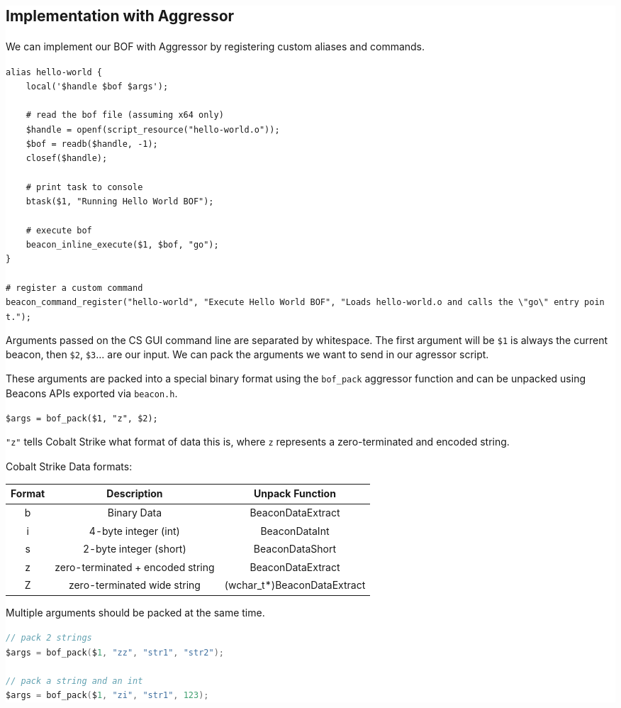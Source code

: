 ## Implementation with Aggressor

We can implement our BOF with Aggressor by registering custom aliases and commands.

```
alias hello-world {
    local('$handle $bof $args');
    
    # read the bof file (assuming x64 only)
    $handle = openf(script_resource("hello-world.o"));
    $bof = readb($handle, -1);
    closef($handle);
    
    # print task to console
    btask($1, "Running Hello World BOF");
    
    # execute bof
    beacon_inline_execute($1, $bof, "go");
}

# register a custom command
beacon_command_register("hello-world", "Execute Hello World BOF", "Loads hello-world.o and calls the \"go\" entry point.");
```

Arguments passed on the CS GUI command line are separated by whitespace. The first argument will be `$1` is always the current beacon, then `$2`, `$3`... are our input. We can pack the arguments we want to send in our agressor script.

These arguments are packed into a special binary format using the `bof_pack` aggressor function and can be unpacked using Beacons APIs exported via `beacon.h`.

```
$args = bof_pack($1, "z", $2);
```
`"z"` tells Cobalt Strike what format of data this is, where `z` represents a zero-terminated and encoded string.

Cobalt Strike Data formats:

| **Format** |          **Description**         |     **Unpack Function**     |
|:----------:|:--------------------------------:|:---------------------------:|
|      b     |            Binary Data           |      BeaconDataExtract      |
|      i     |       4-byte integer (int)       |        BeaconDataInt        |
|      s     |      2-byte integer (short)      |       BeaconDataShort       |
|      z     | zero-terminated + encoded string |      BeaconDataExtract      |
|      Z     |    zero-terminated wide string   | (wchar_t*)BeaconDataExtract |

Multiple arguments should be packed at the same time.

```c
// pack 2 strings
$args = bof_pack($1, "zz", "str1", "str2");

// pack a string and an int
$args = bof_pack($1, "zi", "str1", 123);
```